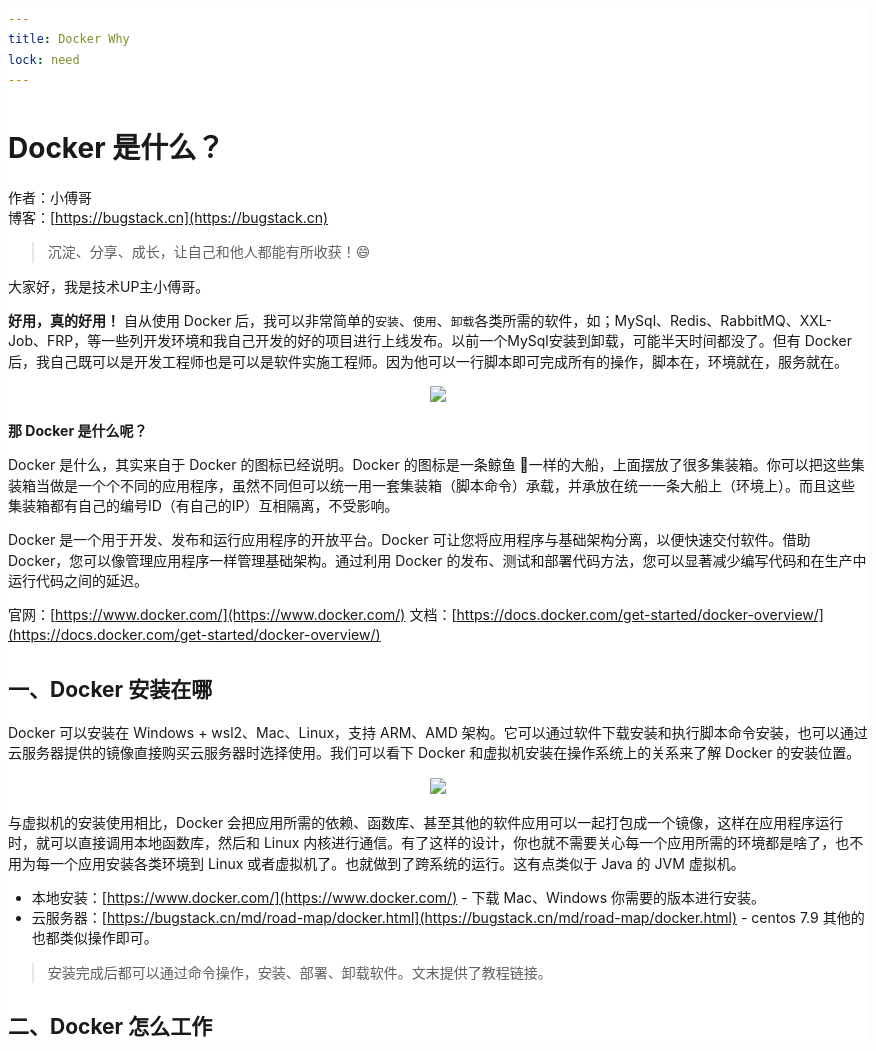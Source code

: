 ```yaml
---
title: Docker Why
lock: need
---
```


# Docker 是什么？

作者：小傅哥
<br/>博客：[https://bugstack.cn](https://bugstack.cn)

> 沉淀、分享、成长，让自己和他人都能有所收获！😄

大家好，我是技术UP主小傅哥。

**好用，真的好用！** 自从使用 Docker 后，我可以非常简单的`安装`、`使用`、`卸载`各类所需的软件，如；MySql、Redis、RabbitMQ、XXL-Job、FRP，等一些列开发环境和我自己开发的好的项目进行上线发布。以前一个MySql安装到卸载，可能半天时间都没了。但有 Docker 后，我自己既可以是开发工程师也是可以是软件实施工程师。因为他可以一行脚本即可完成所有的操作，脚本在，环境就在，服务就在。

<div align="center">
    <img src="https://bugstack.cn/images/roadmap/tutorial/road-map-docker-00.gif" width="200px">
</div>

**那 Docker 是什么呢？**

Docker 是什么，其实来自于 Docker 的图标已经说明。Docker 的图标是一条鲸鱼 🐳一样的大船，上面摆放了很多集装箱。你可以把这些集装箱当做是一个个不同的应用程序，虽然不同但可以统一用一套集装箱（脚本命令）承载，并承放在统一一条大船上（环境上）。而且这些集装箱都有自己的编号ID（有自己的IP）互相隔离，不受影响。

Docker 是一个用于开发、发布和运行应用程序的开放平台。Docker 可让您将应用程序与基础架构分离，以便快速交付软件。借助 Docker，您可以像管理应用程序一样管理基础架构。通过利用 Docker 的发布、测试和部署代码方法，您可以显著减少编写代码和在生产中运行代码之间的延迟。

官网：[https://www.docker.com/](https://www.docker.com/)
文档：[https://docs.docker.com/get-started/docker-overview/](https://docs.docker.com/get-started/docker-overview/)

## 一、Docker 安装在哪

Docker 可以安装在 Windows + wsl2、Mac、Linux，支持 ARM、AMD 架构。它可以通过软件下载安装和执行脚本命令安装，也可以通过云服务器提供的镜像直接购买云服务器时选择使用。我们可以看下 Docker 和虚拟机安装在操作系统上的关系来了解 Docker 的安装位置。

<div align="center">
    <img src="https://bugstack.cn/images/roadmap/tutorial/road-map-docker-02.png" width="550px">
</div>

与虚拟机的安装使用相比，Docker 会把应用所需的依赖、函数库、甚至其他的软件应用可以一起打包成一个镜像，这样在应用程序运行时，就可以直接调用本地函数库，然后和 Linux 内核进行通信。有了这样的设计，你也就不需要关心每一个应用所需的环境都是啥了，也不用为每一个应用安装各类环境到 Linux 或者虚拟机了。也就做到了跨系统的运行。这有点类似于 Java 的 JVM 虚拟机。

- 本地安装：[https://www.docker.com/](https://www.docker.com/) - 下载 Mac、Windows 你需要的版本进行安装。
- 云服务器：[https://bugstack.cn/md/road-map/docker.html](https://bugstack.cn/md/road-map/docker.html) - centos 7.9 其他的也都类似操作即可。

>安装完成后都可以通过命令操作，安装、部署、卸载软件。文末提供了教程链接。

## 二、Docker 怎么工作
